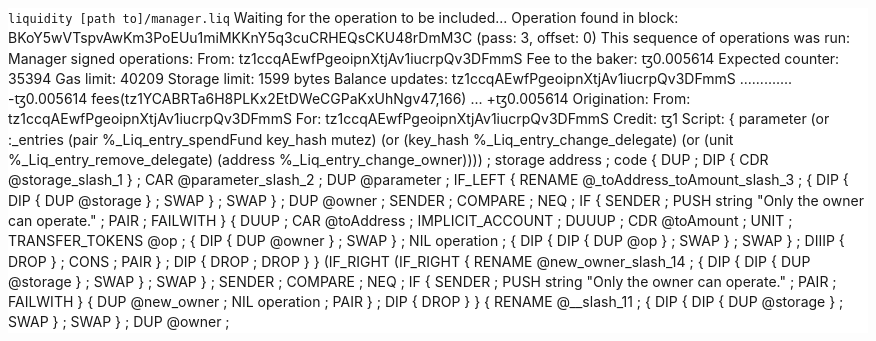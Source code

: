 ```liquidity [path to]/manager.liq```
Waiting for the operation to be included...
Operation found in block: BKoY5wVTspvAwKm3PoEUu1miMKKnY5q3cuCRHEQsCKU48rDmM3C (pass: 3, offset: 0)
This sequence of operations was run:
  Manager signed operations:
    From: tz1ccqAEwfPgeoipnXtjAv1iucrpQv3DFmmS
    Fee to the baker: ꜩ0.005614
    Expected counter: 35394
    Gas limit: 40209
    Storage limit: 1599 bytes
    Balance updates:
      tz1ccqAEwfPgeoipnXtjAv1iucrpQv3DFmmS ............. -ꜩ0.005614
      fees(tz1YCABRTa6H8PLKx2EtDWeCGPaKxUhNgv47,166) ... +ꜩ0.005614
    Origination:
      From: tz1ccqAEwfPgeoipnXtjAv1iucrpQv3DFmmS
      For: tz1ccqAEwfPgeoipnXtjAv1iucrpQv3DFmmS
      Credit: ꜩ1
      Script:
        { parameter
            (or :_entries
               (pair %_Liq_entry_spendFund key_hash mutez)
               (or (key_hash %_Liq_entry_change_delegate)
                   (or (unit %_Liq_entry_remove_delegate) (address %_Liq_entry_change_owner)))) ;
          storage address ;
          code { DUP ;
                 DIP { CDR @storage_slash_1 } ;
                 CAR @parameter_slash_2 ;
                 DUP @parameter ;
                 IF_LEFT
                   { RENAME @_toAddress_toAmount_slash_3 ;
                     { DIP { DIP { DUP @storage } ; SWAP } ; SWAP } ;
                     DUP @owner ;
                     SENDER ;
                     COMPARE ;
                     NEQ ;
                     IF { SENDER ; PUSH string "Only the owner can operate." ; PAIR ; FAILWITH }
                        { DUUP ;
                          CAR @toAddress ;
                          IMPLICIT_ACCOUNT ;
                          DUUUP ;
                          CDR @toAmount ;
                          UNIT ;
                          TRANSFER_TOKENS @op ;
                          { DIP { DUP @owner } ; SWAP } ;
                          NIL operation ;
                          { DIP { DIP { DUP @op } ; SWAP } ; SWAP } ;
                          DIIIP { DROP } ;
                          CONS ;
                          PAIR } ;
                     DIP { DROP ; DROP } }
                   (IF_RIGHT
                      (IF_RIGHT
                         { RENAME @new_owner_slash_14 ;
                           { DIP { DIP { DUP @storage } ; SWAP } ; SWAP } ;
                           SENDER ;
                           COMPARE ;
                           NEQ ;
                           IF { SENDER ; PUSH string "Only the owner can operate." ; PAIR ; FAILWITH }
                              { DUP @new_owner ; NIL operation ; PAIR } ;
                           DIP { DROP } }
                         { RENAME @__slash_11 ;
                           { DIP { DIP { DUP @storage } ; SWAP } ; SWAP } ;
                           DUP @owner ;
```
